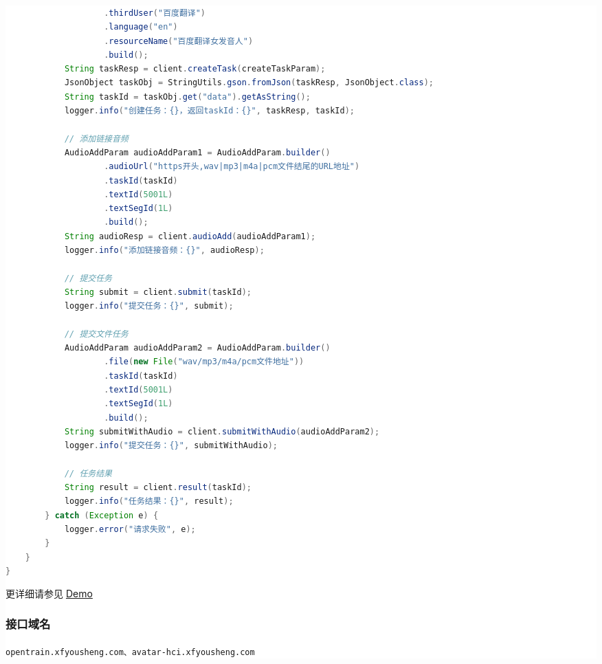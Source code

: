 ```java
                    .thirdUser("百度翻译")
                    .language("en")
                    .resourceName("百度翻译女发音人")
                    .build();
            String taskResp = client.createTask(createTaskParam);
            JsonObject taskObj = StringUtils.gson.fromJson(taskResp, JsonObject.class);
            String taskId = taskObj.get("data").getAsString();
            logger.info("创建任务：{}，返回taskId：{}", taskResp, taskId);

            // 添加链接音频
            AudioAddParam audioAddParam1 = AudioAddParam.builder()
                    .audioUrl("https开头,wav|mp3|m4a|pcm文件结尾的URL地址")
                    .taskId(taskId)
                    .textId(5001L)
                    .textSegId(1L)
                    .build();
            String audioResp = client.audioAdd(audioAddParam1);
            logger.info("添加链接音频：{}", audioResp);

            // 提交任务
            String submit = client.submit(taskId);
            logger.info("提交任务：{}", submit);

            // 提交文件任务
            AudioAddParam audioAddParam2 = AudioAddParam.builder()
                    .file(new File("wav/mp3/m4a/pcm文件地址"))
                    .taskId(taskId)
                    .textId(5001L)
                    .textSegId(1L)
                    .build();
            String submitWithAudio = client.submitWithAudio(audioAddParam2);
            logger.info("提交任务：{}", submitWithAudio);

            // 任务结果
            String result = client.result(taskId);
            logger.info("任务结果：{}", result);
        } catch (Exception e) {
            logger.error("请求失败", e);
        }
    }
}

```

更详细请参见 [Demo](https://github.com/iFLYTEK-OP/websdk-java-demo/blob/main/src/main/java/cn/xfyun/demo/spark/VoiceTrainClientApp.java)


### 接口域名

```apl
opentrain.xfyousheng.com、avatar-hci.xfyousheng.com
```

